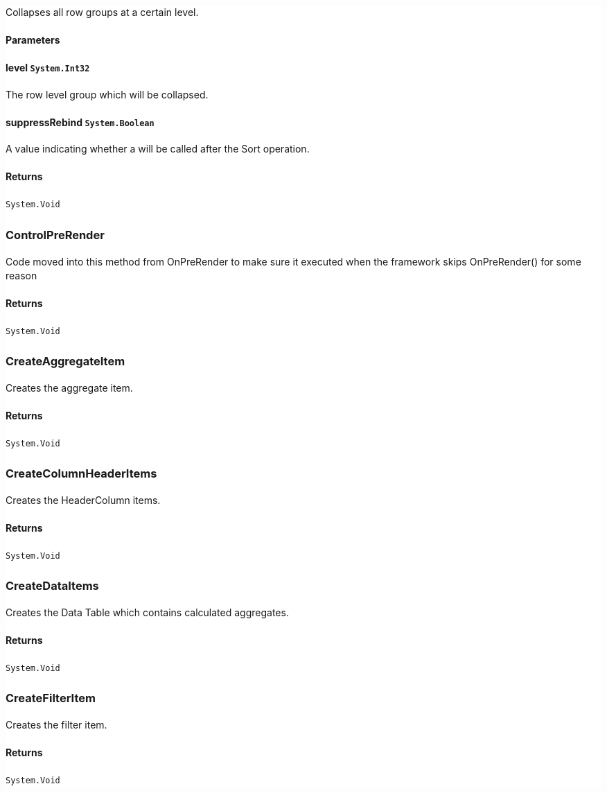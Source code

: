 Collapses all row groups at a certain level.

#### Parameters

#### level `System.Int32`

The row level group which will be collapsed.

#### suppressRebind `System.Boolean`

A value indicating whether a  will be called after the Sort operation.

#### Returns

`System.Void` 

###  ControlPreRender

Code moved into this method from OnPreRender to make sure it executed when the framework skips OnPreRender() for some reason

#### Returns

`System.Void` 

###  CreateAggregateItem

Creates the aggregate item.

#### Returns

`System.Void` 

###  CreateColumnHeaderItems

Creates the HeaderColumn items.

#### Returns

`System.Void` 

###  CreateDataItems

Creates the Data Table which contains calculated aggregates.

#### Returns

`System.Void` 

###  CreateFilterItem

Creates the filter item.

#### Returns

`System.Void` 
